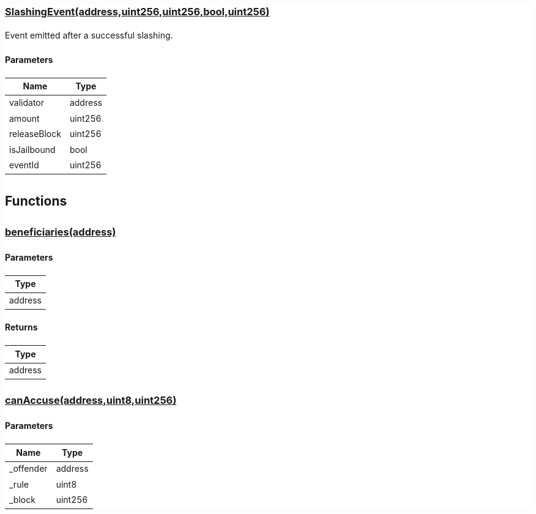 ### [SlashingEvent(address,uint256,uint256,bool,uint256)](https://github.com/autonity/autonity/tree/v0.14.1/autonity/solidity/contracts/interfaces/IAccountability.sol#L44)

Event emitted after a successful slashing.

#### Parameters

| Name | Type |
| --- | --- |
| validator | address |
| amount | uint256 |
| releaseBlock | uint256 |
| isJailbound | bool |
| eventId | uint256 |

## Functions

### [beneficiaries(address)](https://github.com/autonity/autonity/tree/v0.14.1/autonity/solidity/contracts/Accountability.sol#L75)

#### Parameters

| Type |
| --- |
| address |

#### Returns

| Type |
| --- |
| address |

### [canAccuse(address,uint8,uint256)](https://github.com/autonity/autonity/tree/v0.14.1/autonity/solidity/contracts/Accountability.sol#L180)

#### Parameters

| Name | Type |
| --- | --- |
| _offender | address |
| _rule | uint8 |
| _block | uint256 |
